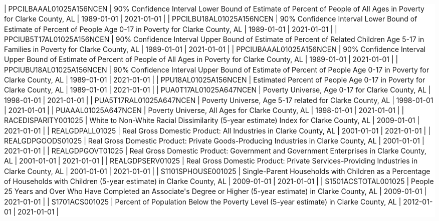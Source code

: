 | PPCILBAAAL01025A156NCEN   | 90% Confidence Interval Lower Bound of Estimate of Percent of People of All Ages in Poverty for Clarke County, AL                                                          | 1989-01-01          | 2021-01-01        |
| PPCILBU18AL01025A156NCEN  | 90% Confidence Interval Lower Bound of Estimate of Percent of People Age 0-17 in Poverty for Clarke County, AL                                                             | 1989-01-01          | 2021-01-01        |
| PPCIUB5T17AL01025A156NCEN | 90% Confidence Interval Upper Bound of Estimate of Percent of Related Children Age 5-17 in Families in Poverty for Clarke County, AL                                       | 1989-01-01          | 2021-01-01        |
| PPCIUBAAAL01025A156NCEN   | 90% Confidence Interval Upper Bound of Estimate of Percent of People of All Ages in Poverty for Clarke County, AL                                                          | 1989-01-01          | 2021-01-01        |
| PPCIUBU18AL01025A156NCEN  | 90% Confidence Interval Upper Bound of Estimate of Percent of People Age 0-17 in Poverty for Clarke County, AL                                                             | 1989-01-01          | 2021-01-01        |
| PPU18AL01025A156NCEN      | Estimated Percent of People Age 0-17 in Poverty for Clarke County, AL                                                                                                      | 1989-01-01          | 2021-01-01        |
| PUA0T17AL01025A647NCEN    | Poverty Universe, Age 0-17 for Clarke County, AL                                                                                                                           | 1998-01-01          | 2021-01-01        |
| PUA5T17RAL01025A647NCEN   | Poverty Universe, Age 5-17 related for Clarke County, AL                                                                                                                   | 1998-01-01          | 2021-01-01        |
| PUAAAL01025A647NCEN       | Poverty Universe, All Ages for Clarke County, AL                                                                                                                           | 1998-01-01          | 2021-01-01        |
| RACEDISPARITY001025       | White to Non-White Racial Dissimilarity (5-year estimate) Index for Clarke County, AL                                                                                      | 2009-01-01          | 2021-01-01        |
| REALGDPALL01025           | Real Gross Domestic Product: All Industries in Clarke County, AL                                                                                                           | 2001-01-01          | 2021-01-01        |
| REALGDPGOODS01025         | Real Gross Domestic Product: Private Goods-Producing Industries in Clarke County, AL                                                                                       | 2001-01-01          | 2021-01-01        |
| REALGDPGOVT01025          | Real Gross Domestic Product: Government and Government Enterprises in Clarke County, AL                                                                                    | 2001-01-01          | 2021-01-01        |
| REALGDPSERV01025          | Real Gross Domestic Product: Private Services-Providing Industries in Clarke County, AL                                                                                    | 2001-01-01          | 2021-01-01        |
| S1101SPHOUSE001025        | Single-Parent Households with Children as a Percentage of Households with Children (5-year estimate) in Clarke County, AL                                                  | 2009-01-01          | 2021-01-01        |
| S1501ACSTOTAL001025       | People 25 Years and Over Who Have Completed an Associate's Degree or Higher (5-year estimate) in Clarke County, AL                                                         | 2009-01-01          | 2021-01-01        |
| S1701ACS001025            | Percent of Population Below the Poverty Level (5-year estimate) in Clarke County, AL                                                                                       | 2012-01-01          | 2021-01-01        |